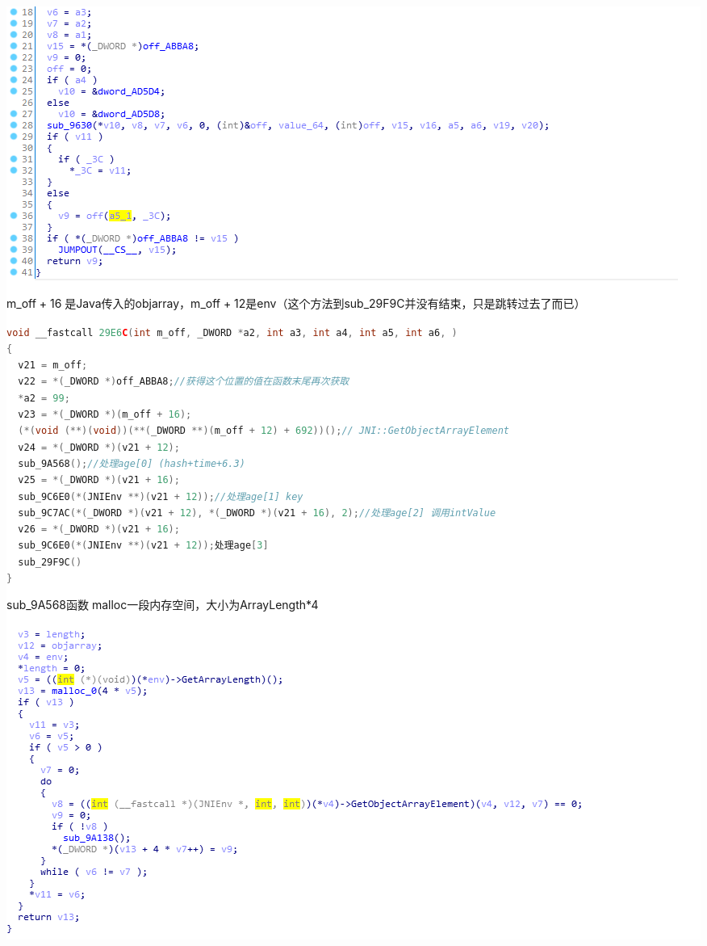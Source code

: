 ![img](./images/840122_QE5ANUPU4HZQF4D.png)

m_off + 16 是Java传入的objarray，m_off + 12是env（这个方法到sub_29F9C并没有结束，只是跳转过去了而已）

```c
void __fastcall 29E6C(int m_off, _DWORD *a2, int a3, int a4, int a5, int a6, )
{
  v21 = m_off;
  v22 = *(_DWORD *)off_ABBA8;//获得这个位置的值在函数末尾再次获取
  *a2 = 99;
  v23 = *(_DWORD *)(m_off + 16);
  (*(void (**)(void))(**(_DWORD **)(m_off + 12) + 692))();// JNI::GetObjectArrayElement 
  v24 = *(_DWORD *)(v21 + 12);
  sub_9A568();//处理age[0] (hash+time+6.3)
  v25 = *(_DWORD *)(v21 + 16);
  sub_9C6E0(*(JNIEnv **)(v21 + 12));//处理age[1] key
  sub_9C7AC(*(_DWORD *)(v21 + 12), *(_DWORD *)(v21 + 16), 2);//处理age[2] 调用intValue
  v26 = *(_DWORD *)(v21 + 16);
  sub_9C6E0(*(JNIEnv **)(v21 + 12));处理age[3]
  sub_29F9C()
}
```

sub_9A568函数 malloc一段内存空间，大小为ArrayLength*4 

![img](./images/840122_ZBG7BQPUZFUWZ43.png)
